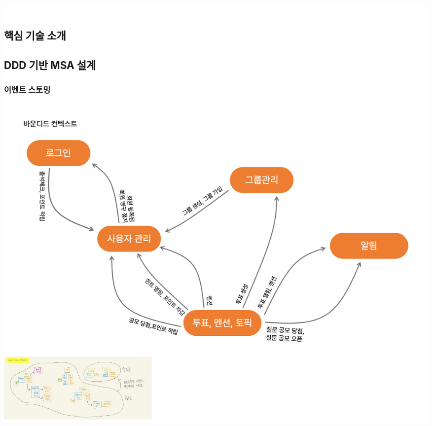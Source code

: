<br/>

## 핵심 기술 소개

## DDD 기반 MSA 설계
### 이벤트 스토밍
<img src = "exec/architecture/bounded-context.png">
<br/>
<img src = "exec/architecture/member-service-ddd.jpg" width="300px">